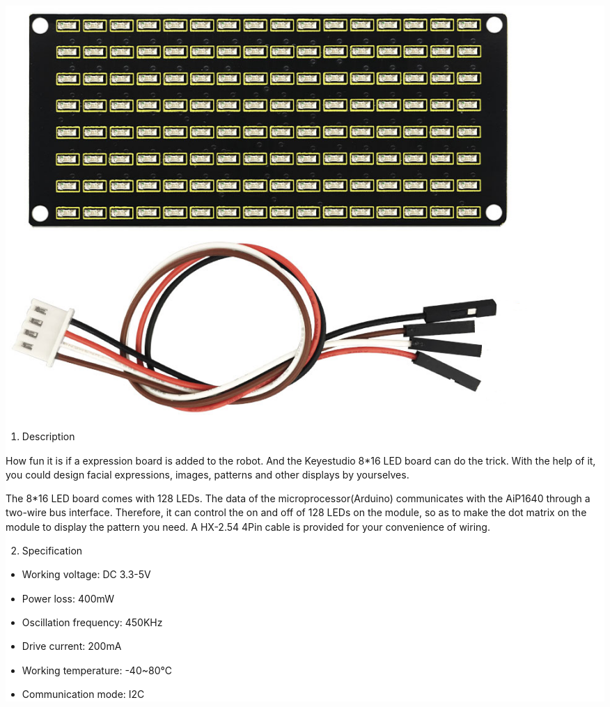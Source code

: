 ![](/media/7d4e720c582dfaaeb730f284fd93ca6b.png)

 1. Description

How fun it is if a expression board is added to the robot. And the Keyestudio 8\*16 LED board can do the trick. With the help of it, you could design facial expressions, images, patterns and other displays by yourselves.

The 8\*16 LED board comes with 128 LEDs. The data of the microprocessor(Arduino) communicates with the AiP1640 through a two-wire bus interface. Therefore, it can control the on and off of 128 LEDs on the module, so as to make the dot matrix on the module to display the pattern you need. A HX-2.54 4Pin cable is provided for your convenience of wiring.

 2. Specification

- Working voltage: DC 3.3-5V

- Power loss: 400mW

- Oscillation frequency: 450KHz

- Drive current: 200mA

- Working temperature: -40\~80℃

- Communication mode: I2C
    